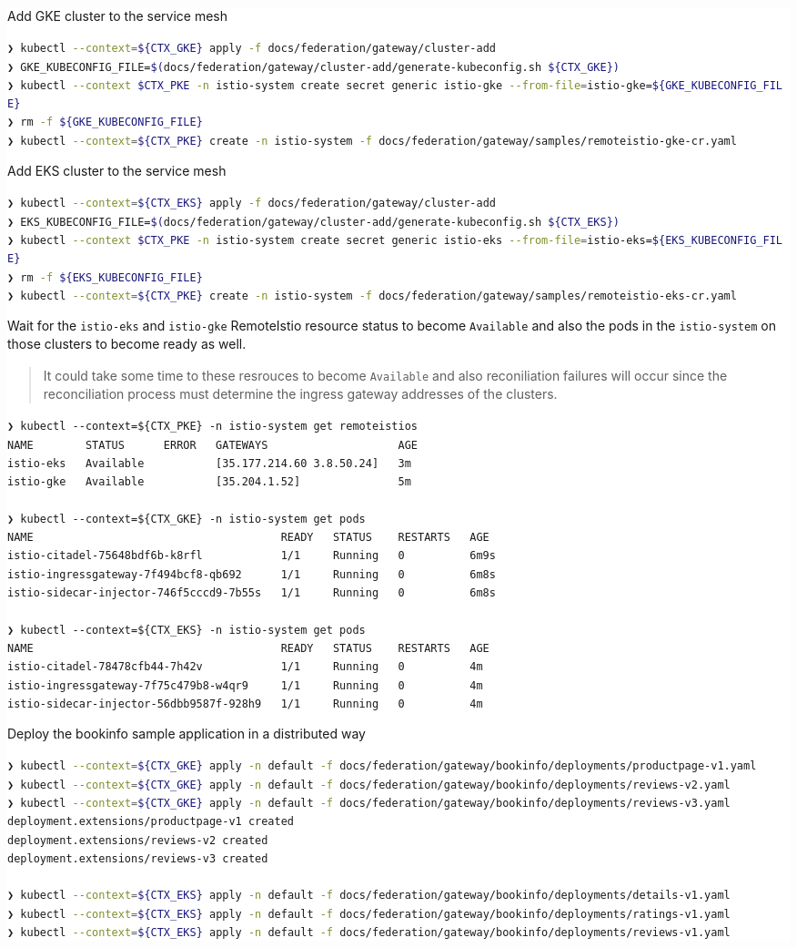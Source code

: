 Add GKE cluster to the service mesh

```bash
❯ kubectl --context=${CTX_GKE} apply -f docs/federation/gateway/cluster-add
❯ GKE_KUBECONFIG_FILE=$(docs/federation/gateway/cluster-add/generate-kubeconfig.sh ${CTX_GKE})
❯ kubectl --context $CTX_PKE -n istio-system create secret generic istio-gke --from-file=istio-gke=${GKE_KUBECONFIG_FILE}
❯ rm -f ${GKE_KUBECONFIG_FILE}
❯ kubectl --context=${CTX_PKE} create -n istio-system -f docs/federation/gateway/samples/remoteistio-gke-cr.yaml
```

Add EKS cluster to the service mesh

```bash
❯ kubectl --context=${CTX_EKS} apply -f docs/federation/gateway/cluster-add
❯ EKS_KUBECONFIG_FILE=$(docs/federation/gateway/cluster-add/generate-kubeconfig.sh ${CTX_EKS})
❯ kubectl --context $CTX_PKE -n istio-system create secret generic istio-eks --from-file=istio-eks=${EKS_KUBECONFIG_FILE}
❯ rm -f ${EKS_KUBECONFIG_FILE}
❯ kubectl --context=${CTX_PKE} create -n istio-system -f docs/federation/gateway/samples/remoteistio-eks-cr.yaml
```

Wait for the `istio-eks` and `istio-gke` RemoteIstio resource status to become `Available` and also the pods in the `istio-system` on those clusters to become ready as well.

> It could take some time to these resrouces to become `Available` and also reconiliation failures will occur since the reconciliation process must determine the ingress gateway addresses of the clusters.

```text
❯ kubectl --context=${CTX_PKE} -n istio-system get remoteistios
NAME        STATUS      ERROR   GATEWAYS                    AGE
istio-eks   Available           [35.177.214.60 3.8.50.24]   3m
istio-gke   Available           [35.204.1.52]               5m

❯ kubectl --context=${CTX_GKE} -n istio-system get pods
NAME                                      READY   STATUS    RESTARTS   AGE
istio-citadel-75648bdf6b-k8rfl            1/1     Running   0          6m9s
istio-ingressgateway-7f494bcf8-qb692      1/1     Running   0          6m8s
istio-sidecar-injector-746f5cccd9-7b55s   1/1     Running   0          6m8s

❯ kubectl --context=${CTX_EKS} -n istio-system get pods
NAME                                      READY   STATUS    RESTARTS   AGE
istio-citadel-78478cfb44-7h42v            1/1     Running   0          4m
istio-ingressgateway-7f75c479b8-w4qr9     1/1     Running   0          4m
istio-sidecar-injector-56dbb9587f-928h9   1/1     Running   0          4m
```

Deploy the bookinfo sample application in a distributed way

```bash
❯ kubectl --context=${CTX_GKE} apply -n default -f docs/federation/gateway/bookinfo/deployments/productpage-v1.yaml
❯ kubectl --context=${CTX_GKE} apply -n default -f docs/federation/gateway/bookinfo/deployments/reviews-v2.yaml
❯ kubectl --context=${CTX_GKE} apply -n default -f docs/federation/gateway/bookinfo/deployments/reviews-v3.yaml
deployment.extensions/productpage-v1 created
deployment.extensions/reviews-v2 created
deployment.extensions/reviews-v3 created

❯ kubectl --context=${CTX_EKS} apply -n default -f docs/federation/gateway/bookinfo/deployments/details-v1.yaml
❯ kubectl --context=${CTX_EKS} apply -n default -f docs/federation/gateway/bookinfo/deployments/ratings-v1.yaml
❯ kubectl --context=${CTX_EKS} apply -n default -f docs/federation/gateway/bookinfo/deployments/reviews-v1.yaml
```